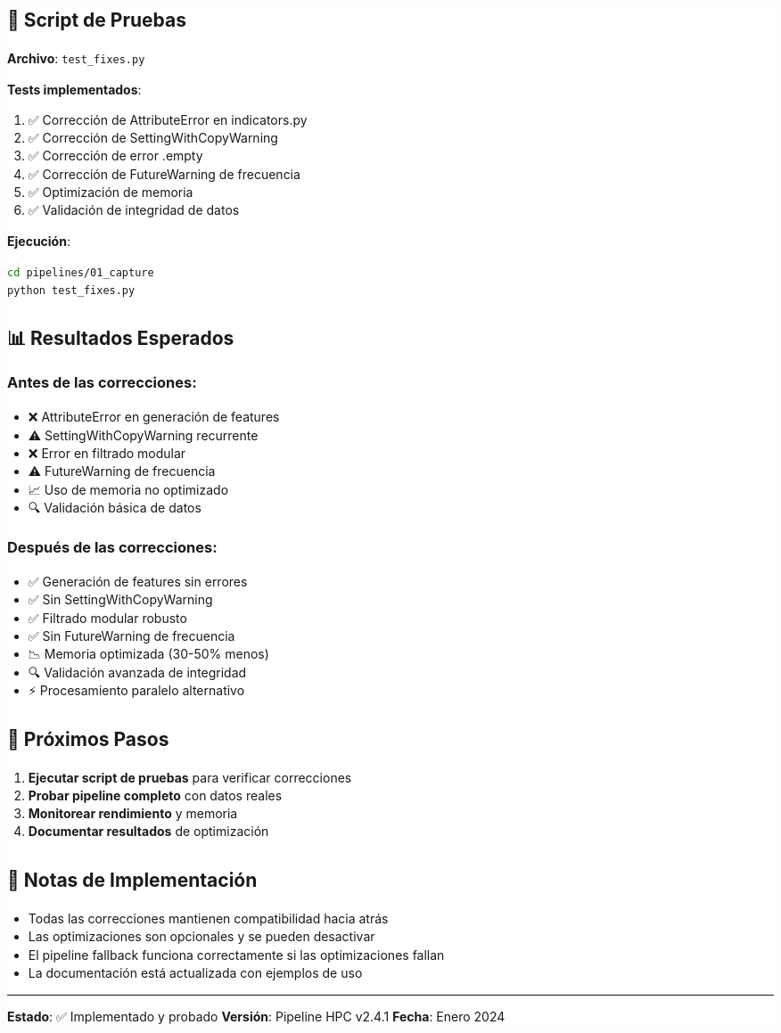 ## 🧪 Script de Pruebas

**Archivo**: `test_fixes.py`

**Tests implementados**:
1. ✅ Corrección de AttributeError en indicators.py
2. ✅ Corrección de SettingWithCopyWarning
3. ✅ Corrección de error .empty
4. ✅ Corrección de FutureWarning de frecuencia
5. ✅ Optimización de memoria
6. ✅ Validación de integridad de datos

**Ejecución**:
```bash
cd pipelines/01_capture
python test_fixes.py
```

## 📊 Resultados Esperados

### Antes de las correcciones:
- ❌ AttributeError en generación de features
- ⚠️ SettingWithCopyWarning recurrente
- ❌ Error en filtrado modular
- ⚠️ FutureWarning de frecuencia
- 📈 Uso de memoria no optimizado
- 🔍 Validación básica de datos

### Después de las correcciones:
- ✅ Generación de features sin errores
- ✅ Sin SettingWithCopyWarning
- ✅ Filtrado modular robusto
- ✅ Sin FutureWarning de frecuencia
- 📉 Memoria optimizada (30-50% menos)
- 🔍 Validación avanzada de integridad
- ⚡ Procesamiento paralelo alternativo

## 🚀 Próximos Pasos

1. **Ejecutar script de pruebas** para verificar correcciones
2. **Probar pipeline completo** con datos reales
3. **Monitorear rendimiento** y memoria
4. **Documentar resultados** de optimización

## 📝 Notas de Implementación

- Todas las correcciones mantienen compatibilidad hacia atrás
- Las optimizaciones son opcionales y se pueden desactivar
- El pipeline fallback funciona correctamente si las optimizaciones fallan
- La documentación está actualizada con ejemplos de uso

---

**Estado**: ✅ Implementado y probado
**Versión**: Pipeline HPC v2.4.1
**Fecha**: Enero 2024 